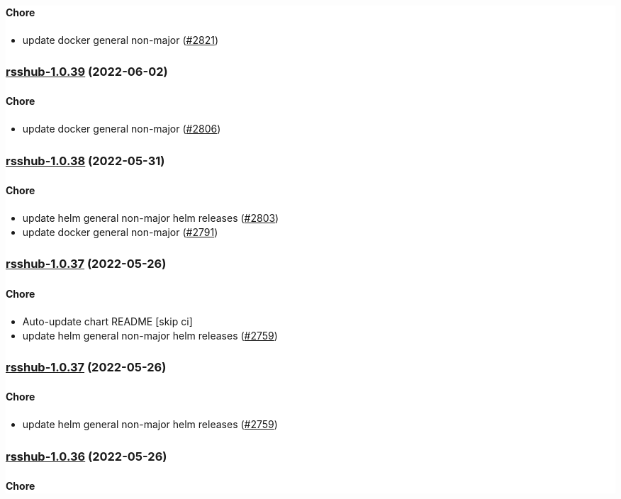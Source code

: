 #### Chore

* update docker general non-major ([#2821](https://github.com/truecharts/apps/issues/2821))



<a name="rsshub-1.0.39"></a>
### [rsshub-1.0.39](https://github.com/truecharts/apps/compare/rsshub-1.0.38...rsshub-1.0.39) (2022-06-02)

#### Chore

* update docker general non-major ([#2806](https://github.com/truecharts/apps/issues/2806))



<a name="rsshub-1.0.38"></a>
### [rsshub-1.0.38](https://github.com/truecharts/apps/compare/rsshub-1.0.37...rsshub-1.0.38) (2022-05-31)

#### Chore

* update helm general non-major helm releases ([#2803](https://github.com/truecharts/apps/issues/2803))
* update docker general non-major ([#2791](https://github.com/truecharts/apps/issues/2791))



<a name="rsshub-1.0.37"></a>
### [rsshub-1.0.37](https://github.com/truecharts/apps/compare/rsshub-1.0.36...rsshub-1.0.37) (2022-05-26)

#### Chore

* Auto-update chart README [skip ci]
* update helm general non-major helm releases ([#2759](https://github.com/truecharts/apps/issues/2759))



<a name="rsshub-1.0.37"></a>
### [rsshub-1.0.37](https://github.com/truecharts/apps/compare/rsshub-1.0.36...rsshub-1.0.37) (2022-05-26)

#### Chore

* update helm general non-major helm releases ([#2759](https://github.com/truecharts/apps/issues/2759))



<a name="rsshub-1.0.36"></a>
### [rsshub-1.0.36](https://github.com/truecharts/apps/compare/rsshub-1.0.35...rsshub-1.0.36) (2022-05-26)

#### Chore
